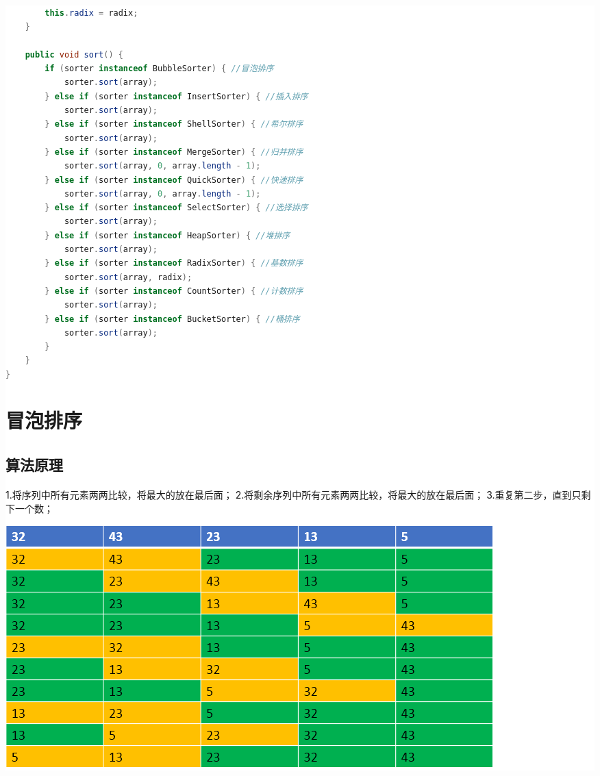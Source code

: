 ```java
        this.radix = radix;
    }

    public void sort() {
        if (sorter instanceof BubbleSorter) { //冒泡排序
            sorter.sort(array);
        } else if (sorter instanceof InsertSorter) { //插入排序
            sorter.sort(array);
        } else if (sorter instanceof ShellSorter) { //希尔排序
            sorter.sort(array);
        } else if (sorter instanceof MergeSorter) { //归并排序
            sorter.sort(array, 0, array.length - 1);
        } else if (sorter instanceof QuickSorter) { //快速排序
            sorter.sort(array, 0, array.length - 1);
        } else if (sorter instanceof SelectSorter) { //选择排序
            sorter.sort(array);
        } else if (sorter instanceof HeapSorter) { //堆排序
            sorter.sort(array);
        } else if (sorter instanceof RadixSorter) { //基数排序
            sorter.sort(array, radix);
        } else if (sorter instanceof CountSorter) { //计数排序
            sorter.sort(array);
        } else if (sorter instanceof BucketSorter) { //桶排序
            sorter.sort(array);
        }
    }
}
```

# 冒泡排序
## 算法原理
1.将序列中所有元素两两比较，将最大的放在最后面；
2.将剩余序列中所有元素两两比较，将最大的放在最后面；
3.重复第二步，直到只剩下一个数；

![bubble](img/bubble.png)
